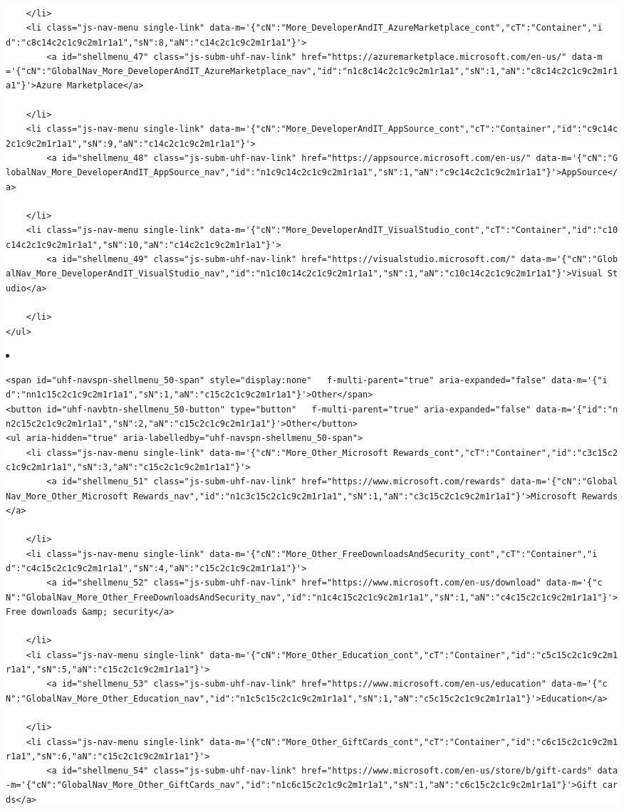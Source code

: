         </li>
        <li class="js-nav-menu single-link" data-m='{"cN":"More_DeveloperAndIT_AzureMarketplace_cont","cT":"Container","id":"c8c14c2c1c9c2m1r1a1","sN":8,"aN":"c14c2c1c9c2m1r1a1"}'>
            <a id="shellmenu_47" class="js-subm-uhf-nav-link" href="https://azuremarketplace.microsoft.com/en-us/" data-m='{"cN":"GlobalNav_More_DeveloperAndIT_AzureMarketplace_nav","id":"n1c8c14c2c1c9c2m1r1a1","sN":1,"aN":"c8c14c2c1c9c2m1r1a1"}'>Azure Marketplace</a>
            
        </li>
        <li class="js-nav-menu single-link" data-m='{"cN":"More_DeveloperAndIT_AppSource_cont","cT":"Container","id":"c9c14c2c1c9c2m1r1a1","sN":9,"aN":"c14c2c1c9c2m1r1a1"}'>
            <a id="shellmenu_48" class="js-subm-uhf-nav-link" href="https://appsource.microsoft.com/en-us/" data-m='{"cN":"GlobalNav_More_DeveloperAndIT_AppSource_nav","id":"n1c9c14c2c1c9c2m1r1a1","sN":1,"aN":"c9c14c2c1c9c2m1r1a1"}'>AppSource</a>
            
        </li>
        <li class="js-nav-menu single-link" data-m='{"cN":"More_DeveloperAndIT_VisualStudio_cont","cT":"Container","id":"c10c14c2c1c9c2m1r1a1","sN":10,"aN":"c14c2c1c9c2m1r1a1"}'>
            <a id="shellmenu_49" class="js-subm-uhf-nav-link" href="https://visualstudio.microsoft.com/" data-m='{"cN":"GlobalNav_More_DeveloperAndIT_VisualStudio_nav","id":"n1c10c14c2c1c9c2m1r1a1","sN":1,"aN":"c10c14c2c1c9c2m1r1a1"}'>Visual Studio</a>
            
        </li>
    </ul>
    
</li>
<li class="f-sub-menu js-nav-menu nested-menu" data-m='{"cT":"Container","id":"c15c2c1c9c2m1r1a1","sN":15,"aN":"c2c1c9c2m1r1a1"}'>

    <span id="uhf-navspn-shellmenu_50-span" style="display:none"   f-multi-parent="true" aria-expanded="false" data-m='{"id":"nn1c15c2c1c9c2m1r1a1","sN":1,"aN":"c15c2c1c9c2m1r1a1"}'>Other</span>
    <button id="uhf-navbtn-shellmenu_50-button" type="button"   f-multi-parent="true" aria-expanded="false" data-m='{"id":"nn2c15c2c1c9c2m1r1a1","sN":2,"aN":"c15c2c1c9c2m1r1a1"}'>Other</button>
    <ul aria-hidden="true" aria-labelledby="uhf-navspn-shellmenu_50-span">
        <li class="js-nav-menu single-link" data-m='{"cN":"More_Other_Microsoft Rewards_cont","cT":"Container","id":"c3c15c2c1c9c2m1r1a1","sN":3,"aN":"c15c2c1c9c2m1r1a1"}'>
            <a id="shellmenu_51" class="js-subm-uhf-nav-link" href="https://www.microsoft.com/rewards" data-m='{"cN":"GlobalNav_More_Other_Microsoft Rewards_nav","id":"n1c3c15c2c1c9c2m1r1a1","sN":1,"aN":"c3c15c2c1c9c2m1r1a1"}'>Microsoft Rewards </a>
            
        </li>
        <li class="js-nav-menu single-link" data-m='{"cN":"More_Other_FreeDownloadsAndSecurity_cont","cT":"Container","id":"c4c15c2c1c9c2m1r1a1","sN":4,"aN":"c15c2c1c9c2m1r1a1"}'>
            <a id="shellmenu_52" class="js-subm-uhf-nav-link" href="https://www.microsoft.com/en-us/download" data-m='{"cN":"GlobalNav_More_Other_FreeDownloadsAndSecurity_nav","id":"n1c4c15c2c1c9c2m1r1a1","sN":1,"aN":"c4c15c2c1c9c2m1r1a1"}'>Free downloads &amp; security</a>
            
        </li>
        <li class="js-nav-menu single-link" data-m='{"cN":"More_Other_Education_cont","cT":"Container","id":"c5c15c2c1c9c2m1r1a1","sN":5,"aN":"c15c2c1c9c2m1r1a1"}'>
            <a id="shellmenu_53" class="js-subm-uhf-nav-link" href="https://www.microsoft.com/en-us/education" data-m='{"cN":"GlobalNav_More_Other_Education_nav","id":"n1c5c15c2c1c9c2m1r1a1","sN":1,"aN":"c5c15c2c1c9c2m1r1a1"}'>Education</a>
            
        </li>
        <li class="js-nav-menu single-link" data-m='{"cN":"More_Other_GiftCards_cont","cT":"Container","id":"c6c15c2c1c9c2m1r1a1","sN":6,"aN":"c15c2c1c9c2m1r1a1"}'>
            <a id="shellmenu_54" class="js-subm-uhf-nav-link" href="https://www.microsoft.com/en-us/store/b/gift-cards" data-m='{"cN":"GlobalNav_More_Other_GiftCards_nav","id":"n1c6c15c2c1c9c2m1r1a1","sN":1,"aN":"c6c15c2c1c9c2m1r1a1"}'>Gift cards</a>
            